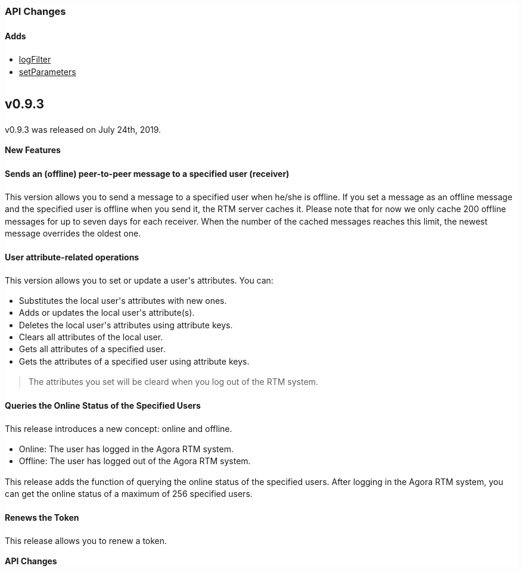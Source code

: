 
### API Changes

#### Adds

- [logFilter](/en/Real-time-Messaging/API%20Reference/RTM_web/interfaces/rtmparameters.html#logfilter)
- [setParameters](/en/Real-time-Messaging/API%20Reference/RTM_web/classes/rtmclient.html#setparameters)



## v0.9.3

v0.9.3 was released on July 24th, 2019.

**New Features**

#### Sends an (offline) peer-to-peer message to a specified user (receiver)

This version allows you to send a message to a specified user when he/she is offline. If you set a message as an offline message and the specified user is offline when you send it, the RTM server caches it. Please note that for now we only cache 200 offline messages for up to seven days for each receiver. When the number of the cached messages reaches this limit, the newest message overrides the oldest one.


#### User attribute-related operations

This version allows you to set or update a user's attributes. You can:

- Substitutes the local user's attributes with new ones.
- Adds or updates the local user's attribute(s).
- Deletes the local user's attributes using attribute keys.
- Clears all attributes of the local user.
- Gets all attributes of a specified user.
- Gets the attributes of a specified user using attribute keys.

> The attributes you set will be cleard when you log out of the RTM system.


#### Queries the Online Status of the Specified Users

This release introduces a new concept: online and offline. 

- Online: The user has logged in the Agora RTM system. 
- Offline: The user has logged out of the Agora RTM system. 

This release adds the function of querying the online status of the specified users. After logging in the Agora RTM system, you can get the online status of a maximum of 256 specified users. 


#### Renews the Token

This release allows you to renew a token.

**API Changes**
